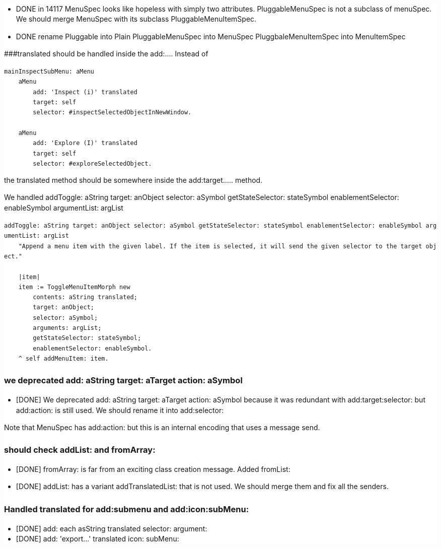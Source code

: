 - DONE in 14117 MenuSpec looks like hopeless with simply two attributes.
	PluggableMenuSpec is not a subclass of menuSpec.
	We should merge MenuSpec with its subclass PluggableMenuItemSpec.

- DONE rename Pluggable into Plain PluggableMenuSpec into MenuSpec PluggbaleMenuItemSpec into MenuItemSpec
	
###translated should be handled inside the add:....
Instead of 

```
mainInspectSubMenu: aMenu 
	aMenu 
		add: 'Inspect (i)' translated
		target: self
		selector: #inspectSelectedObjectInNewWindow.
				
	aMenu
		add: 'Explore (I)' translated
		target: self
		selector: #exploreSelectedObject.
```

the translated method should be somewhere inside the add:target..... method.

We handled addToggle: aString target: anObject selector: aSymbol getStateSelector: stateSymbol enablementSelector: enableSymbol argumentList: argList

```
addToggle: aString target: anObject selector: aSymbol getStateSelector: stateSymbol enablementSelector: enableSymbol argumentList: argList
	"Append a menu item with the given label. If the item is selected, it will send the given selector to the target object."

	|item|
	item := ToggleMenuItemMorph new
		contents: aString translated;
		target: anObject;
		selector: aSymbol;
		arguments: argList;
		getStateSelector: stateSymbol;
		enablementSelector: enableSymbol.
	^ self addMenuItem: item.
```

### we deprecated add: aString target: aTarget action: aSymbol
- [DONE] We deprecated add: aString target: aTarget action: aSymbol because it was redundant with add:target:selector: but add:action: is still used. We should rename it into add:selector:

Note that MenuSpec has add:action: but this is an internal encoding that uses a message send.

### should check addList: and fromArray: 
- [DONE] fromArray: is far from an exciting class creation message. Added fromList: 

- [DONE] addList: has a variant addTranslatedList: that is not used. We should merge them and fix all the senders.

### Handled translated for add:submenu and add:icon:subMenu:

- [DONE] add: each asString translated selector:  argument:
- [DONE] add: 'export...' translated icon:  subMenu: 